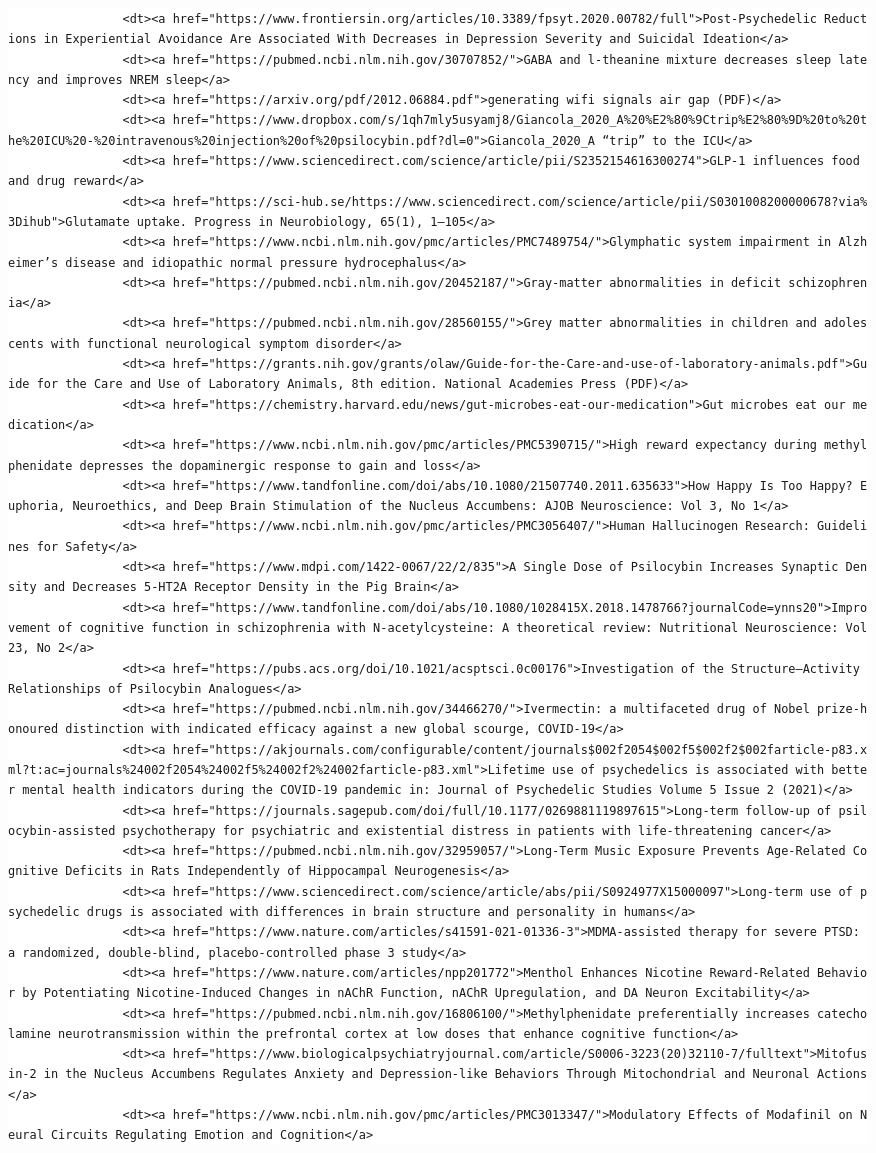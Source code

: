                     <dt><a href="https://www.frontiersin.org/articles/10.3389/fpsyt.2020.00782/full">Post-Psychedelic Reductions in Experiential Avoidance Are Associated With Decreases in Depression Severity and Suicidal Ideation</a>
                    <dt><a href="https://pubmed.ncbi.nlm.nih.gov/30707852/">GABA and l-theanine mixture decreases sleep latency and improves NREM sleep</a>
                    <dt><a href="https://arxiv.org/pdf/2012.06884.pdf">generating wifi signals air gap (PDF)</a>
                    <dt><a href="https://www.dropbox.com/s/1qh7mly5usyamj8/Giancola_2020_A%20%E2%80%9Ctrip%E2%80%9D%20to%20the%20ICU%20-%20intravenous%20injection%20of%20psilocybin.pdf?dl=0">Giancola_2020_A “trip” to the ICU</a>
                    <dt><a href="https://www.sciencedirect.com/science/article/pii/S2352154616300274">GLP-1 influences food and drug reward</a>
                    <dt><a href="https://sci-hub.se/https://www.sciencedirect.com/science/article/pii/S0301008200000678?via%3Dihub">Glutamate uptake. Progress in Neurobiology, 65(1), 1–105</a>
                    <dt><a href="https://www.ncbi.nlm.nih.gov/pmc/articles/PMC7489754/">Glymphatic system impairment in Alzheimer’s disease and idiopathic normal pressure hydrocephalus</a>
                    <dt><a href="https://pubmed.ncbi.nlm.nih.gov/20452187/">Gray-matter abnormalities in deficit schizophrenia</a>
                    <dt><a href="https://pubmed.ncbi.nlm.nih.gov/28560155/">Grey matter abnormalities in children and adolescents with functional neurological symptom disorder</a>
                    <dt><a href="https://grants.nih.gov/grants/olaw/Guide-for-the-Care-and-use-of-laboratory-animals.pdf">Guide for the Care and Use of Laboratory Animals, 8th edition. National Academies Press (PDF)</a>
                    <dt><a href="https://chemistry.harvard.edu/news/gut-microbes-eat-our-medication">Gut microbes eat our medication</a>
                    <dt><a href="https://www.ncbi.nlm.nih.gov/pmc/articles/PMC5390715/">High reward expectancy during methylphenidate depresses the dopaminergic response to gain and loss</a>
                    <dt><a href="https://www.tandfonline.com/doi/abs/10.1080/21507740.2011.635633">How Happy Is Too Happy? Euphoria, Neuroethics, and Deep Brain Stimulation of the Nucleus Accumbens: AJOB Neuroscience: Vol 3, No 1</a>
                    <dt><a href="https://www.ncbi.nlm.nih.gov/pmc/articles/PMC3056407/">Human Hallucinogen Research: Guidelines for Safety</a>
                    <dt><a href="https://www.mdpi.com/1422-0067/22/2/835">A Single Dose of Psilocybin Increases Synaptic Density and Decreases 5-HT2A Receptor Density in the Pig Brain</a>
                    <dt><a href="https://www.tandfonline.com/doi/abs/10.1080/1028415X.2018.1478766?journalCode=ynns20">Improvement of cognitive function in schizophrenia with N-acetylcysteine: A theoretical review: Nutritional Neuroscience: Vol 23, No 2</a>
                    <dt><a href="https://pubs.acs.org/doi/10.1021/acsptsci.0c00176">Investigation of the Structure–Activity Relationships of Psilocybin Analogues</a>
                    <dt><a href="https://pubmed.ncbi.nlm.nih.gov/34466270/">Ivermectin: a multifaceted drug of Nobel prize-honoured distinction with indicated efficacy against a new global scourge, COVID-19</a>
                    <dt><a href="https://akjournals.com/configurable/content/journals$002f2054$002f5$002f2$002farticle-p83.xml?t:ac=journals%24002f2054%24002f5%24002f2%24002farticle-p83.xml">Lifetime use of psychedelics is associated with better mental health indicators during the COVID-19 pandemic in: Journal of Psychedelic Studies Volume 5 Issue 2 (2021)</a>
                    <dt><a href="https://journals.sagepub.com/doi/full/10.1177/0269881119897615">Long-term follow-up of psilocybin-assisted psychotherapy for psychiatric and existential distress in patients with life-threatening cancer</a>
                    <dt><a href="https://pubmed.ncbi.nlm.nih.gov/32959057/">Long-Term Music Exposure Prevents Age-Related Cognitive Deficits in Rats Independently of Hippocampal Neurogenesis</a>
                    <dt><a href="https://www.sciencedirect.com/science/article/abs/pii/S0924977X15000097">Long-term use of psychedelic drugs is associated with differences in brain structure and personality in humans</a>
                    <dt><a href="https://www.nature.com/articles/s41591-021-01336-3">MDMA-assisted therapy for severe PTSD: a randomized, double-blind, placebo-controlled phase 3 study</a>
                    <dt><a href="https://www.nature.com/articles/npp201772">Menthol Enhances Nicotine Reward-Related Behavior by Potentiating Nicotine-Induced Changes in nAChR Function, nAChR Upregulation, and DA Neuron Excitability</a>
                    <dt><a href="https://pubmed.ncbi.nlm.nih.gov/16806100/">Methylphenidate preferentially increases catecholamine neurotransmission within the prefrontal cortex at low doses that enhance cognitive function</a>
                    <dt><a href="https://www.biologicalpsychiatryjournal.com/article/S0006-3223(20)32110-7/fulltext">Mitofusin-2 in the Nucleus Accumbens Regulates Anxiety and Depression-like Behaviors Through Mitochondrial and Neuronal Actions</a>
                    <dt><a href="https://www.ncbi.nlm.nih.gov/pmc/articles/PMC3013347/">Modulatory Effects of Modafinil on Neural Circuits Regulating Emotion and Cognition</a>